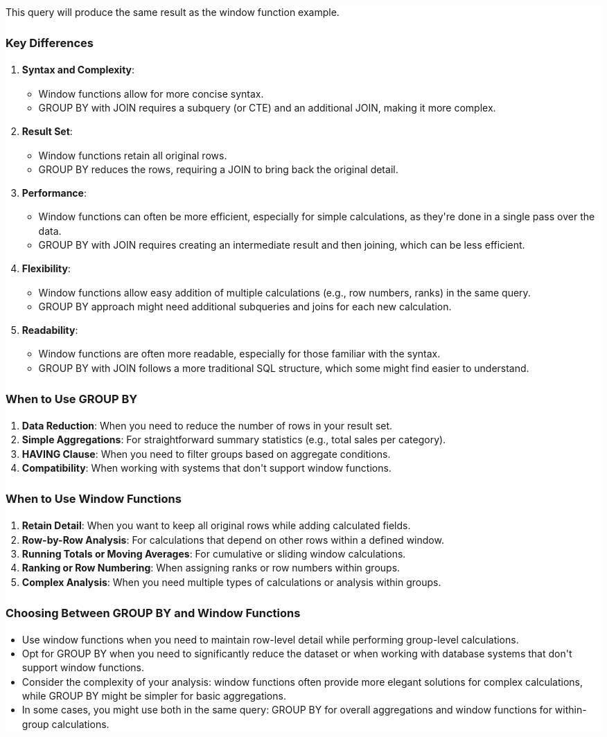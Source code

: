 This query will produce the same result as the window function example.

### Key Differences

1. **Syntax and Complexity**: 
   - Window functions allow for more concise syntax.
   - GROUP BY with JOIN requires a subquery (or CTE) and an additional JOIN, making it more complex.

2. **Result Set**: 
   - Window functions retain all original rows.
   - GROUP BY reduces the rows, requiring a JOIN to bring back the original detail.

3. **Performance**: 
   - Window functions can often be more efficient, especially for simple calculations, as they're done in a single pass over the data.
   - GROUP BY with JOIN requires creating an intermediate result and then joining, which can be less efficient.

4. **Flexibility**: 
   - Window functions allow easy addition of multiple calculations (e.g., row numbers, ranks) in the same query.
   - GROUP BY approach might need additional subqueries and joins for each new calculation.

5. **Readability**: 
   - Window functions are often more readable, especially for those familiar with the syntax.
   - GROUP BY with JOIN follows a more traditional SQL structure, which some might find easier to understand.

### When to Use GROUP BY

1. **Data Reduction**: When you need to reduce the number of rows in your result set.
2. **Simple Aggregations**: For straightforward summary statistics (e.g., total sales per category).
3. **HAVING Clause**: When you need to filter groups based on aggregate conditions.
4. **Compatibility**: When working with systems that don't support window functions.

### When to Use Window Functions

1. **Retain Detail**: When you want to keep all original rows while adding calculated fields.
2. **Row-by-Row Analysis**: For calculations that depend on other rows within a defined window.
3. **Running Totals or Moving Averages**: For cumulative or sliding window calculations.
4. **Ranking or Row Numbering**: When assigning ranks or row numbers within groups.
5. **Complex Analysis**: When you need multiple types of calculations or analysis within groups.

### Choosing Between GROUP BY and Window Functions

- Use window functions when you need to maintain row-level detail while performing group-level calculations.
- Opt for GROUP BY when you need to significantly reduce the dataset or when working with database systems that don't support window functions.
- Consider the complexity of your analysis: window functions often provide more elegant solutions for complex calculations, while GROUP BY might be simpler for basic aggregations.
- In some cases, you might use both in the same query: GROUP BY for overall aggregations and window functions for within-group calculations.
